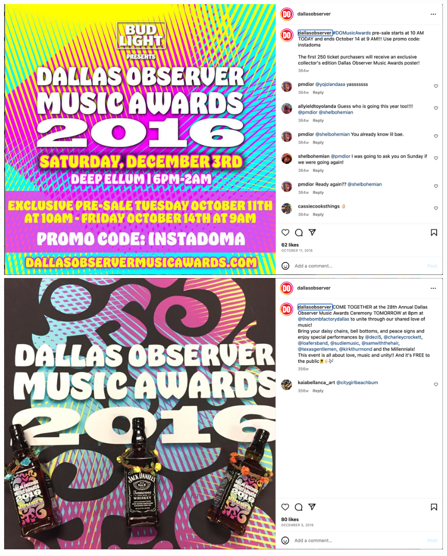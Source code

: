 <div class="gallery" data-columns="3">
	<img src="/images/blogimages/DO/2016DOMAinstagram.png">
	<img src="/images/blogimages/DO/2016DOMAinstagram2.png">